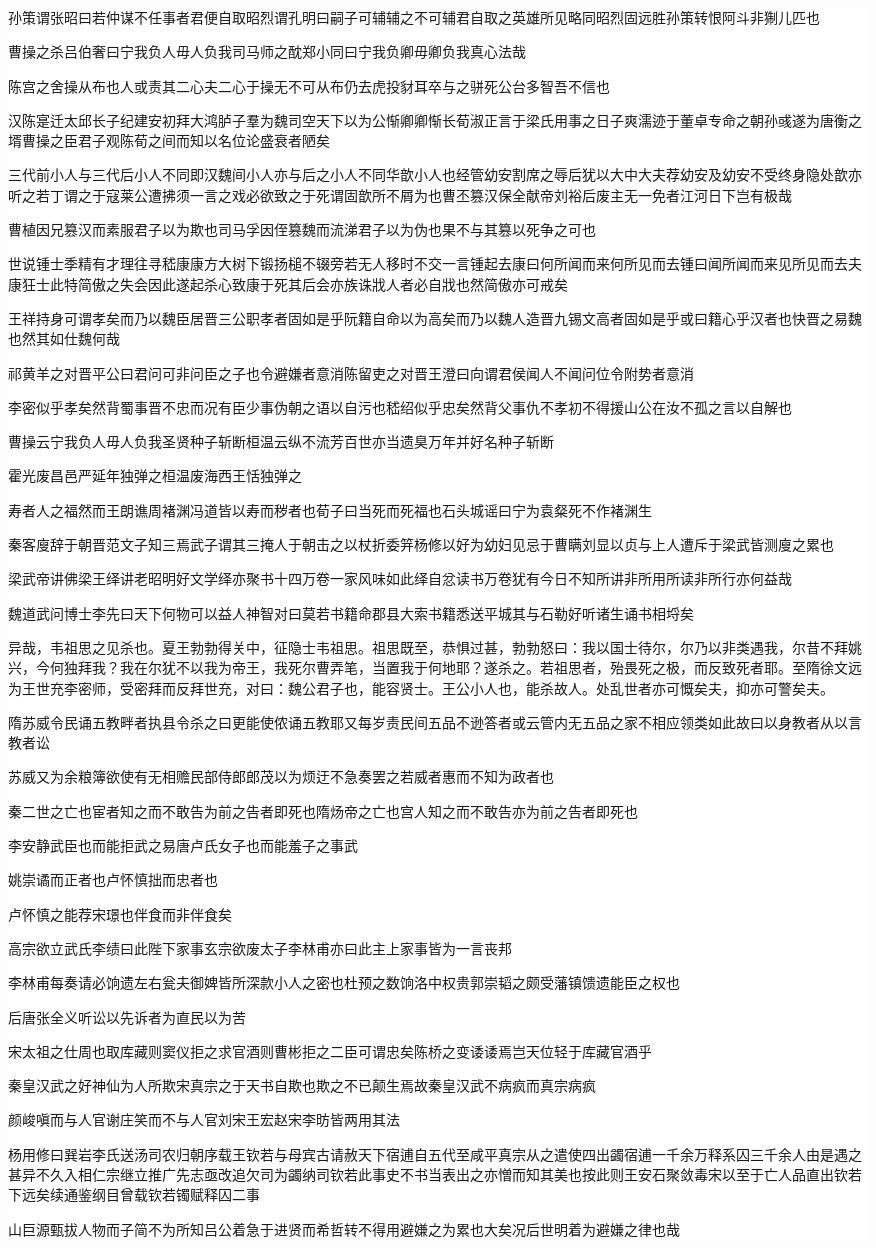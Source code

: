 孙策谓张昭曰若仲谋不任事者君便自取昭烈谓孔明曰嗣子可辅辅之不可辅君自取之英雄所见略同昭烈固远胜孙策转恨阿斗非猘儿匹也  

曹操之杀吕伯奢曰宁我负人毋人负我司马师之酖郑小同曰宁我负卿毋卿负我真心法哉  

陈宫之舍操从布也人或责其二心夫二心于操无不可从布仍去虎投豺耳卒与之骈死公台多智吾不信也  

汉陈寔迁太邱长子纪建安初拜大鸿胪子羣为魏司空天下以为公惭卿卿惭长荀淑正言于梁氏用事之日子爽濡迹于董卓专命之朝孙彧遂为唐衡之壻曹操之臣君子观陈荀之间而知以名位论盛衰者陋矣  

三代前小人与三代后小人不同即汉魏间小人亦与后之小人不同华歆小人也经管幼安割席之辱后犹以大中大夫荐幼安及幼安不受终身隐处歆亦听之若丁谓之于寇莱公遭拂须一言之戏必欲致之于死谓固歆所不屑为也曹丕篡汉保全献帝刘裕后废主无一免者江河日下岂有极哉  

曹植因兄篡汉而素服君子以为欺也司马孚因侄篡魏而流涕君子以为伪也果不与其篡以死争之可也  

世说锺士季精有才理往寻嵇康康方大树下锻扬槌不辍旁若无人移时不交一言锺起去康曰何所闻而来何所见而去锺曰闻所闻而来见所见而去夫康狂士此特简傲之失会因此遂起杀心致康于死其后会亦族诛戕人者必自戕也然简傲亦可戒矣  

王祥持身可谓孝矣而乃以魏臣居晋三公职孝者固如是乎阮籍自命以为高矣而乃以魏人造晋九锡文高者固如是乎或曰籍心乎汉者也快晋之易魏也然其如仕魏何哉  

祁黄羊之对晋平公曰君问可非问臣之子也令避嫌者意消陈留吏之对晋王澄曰向谓君侯闻人不闻问位令附势者意消  

李密似乎孝矣然背蜀事晋不忠而况有臣少事伪朝之语以自污也嵇绍似乎忠矣然背父事仇不孝初不得援山公在汝不孤之言以自解也  

曹操云宁我负人毋人负我圣贤种子斩断桓温云纵不流芳百世亦当遗臭万年并好名种子斩断  

霍光废昌邑严延年独弹之桓温废海西王恬独弹之  

寿者人之福然而王朗谯周褚渊冯道皆以寿而秽者也荀子曰当死而死福也石头城谣曰宁为袁粲死不作褚渊生  

秦客廋辞于朝晋范文子知三焉武子谓其三掩人于朝击之以杖折委笄杨修以好为幼妇见忌于曹瞒刘显以贞与上人遭斥于梁武皆测廋之累也  

梁武帝讲佛梁王绎讲老昭明好文学绎亦聚书十四万卷一家风味如此绎自忿读书万卷犹有今日不知所讲非所用所读非所行亦何益哉  

魏道武问博士李先曰天下何物可以益人神智对曰莫若书籍命郡县大索书籍悉送平城其与石勒好听诸生诵书相埒矣  

异哉，韦祖思之见杀也。夏王勃勃得关中，征隐士韦祖思。祖思既至，恭惧过甚，勃勃怒曰：我以国士待尔，尔乃以非类遇我，尔昔不拜姚兴，今何独拜我？我在尔犹不以我为帝王，我死尔曹弄笔，当置我于何地耶？遂杀之。若祖思者，殆畏死之极，而反致死者耶。至隋徐文远为王世充李密师，受密拜而反拜世充，对曰：魏公君子也，能容贤士。王公小人也，能杀故人。处乱世者亦可慨矣夫，抑亦可警矣夫。  

隋苏威令民诵五教畔者执县令杀之曰更能使侬诵五教耶又每岁责民间五品不逊答者或云管内无五品之家不相应领类如此故曰以身教者从以言教者讼  

苏威又为余粮簿欲使有无相赡民部侍郎郎茂以为烦迂不急奏罢之若威者惠而不知为政者也  

秦二世之亡也宦者知之而不敢告为前之告者即死也隋炀帝之亡也宫人知之而不敢告亦为前之告者即死也  

李安静武臣也而能拒武之易唐卢氏女子也而能羞子之事武  

姚崇谲而正者也卢怀慎拙而忠者也  

卢怀慎之能荐宋璟也伴食而非伴食矣  

高宗欲立武氏李绩曰此陛下家事玄宗欲废太子李林甫亦曰此主上家事皆为一言丧邦  

李林甫每奏请必饷遗左右瓮夫御婢皆所深款小人之密也杜预之数饷洛中权贵郭崇韬之颇受藩镇馈遗能臣之权也  

后唐张全义听讼以先诉者为直民以为苦  

宋太祖之仕周也取库藏则窦仪拒之求官酒则曹彬拒之二臣可谓忠矣陈桥之变诿诿焉岂天位轻于库藏官酒乎  

秦皇汉武之好神仙为人所欺宋真宗之于天书自欺也欺之不已颠生焉故秦皇汉武不病疯而真宗病疯  

颜峻嗔而与人官谢庄笑而不与人官刘宋王宏赵宋李昉皆两用其法  

杨用修曰巽岩李氏送汤司农归朝序载王钦若与母宾古请赦天下宿逋自五代至咸平真宗从之遣使四出蠲宿逋一千余万释系囚三千余人由是遇之甚异不久入相仁宗继立推广先志亟改追欠司为蠲纳司钦若此事史不书当表出之亦憎而知其美也按此则王安石聚敛毒宋以至于亡人品直出钦若下远矣续通鉴纲目曾载钦若镯赋释囚二事  

山巨源甄拔人物而子简不为所知吕公着急于进贤而希哲转不得用避嫌之为累也大矣况后世明着为避嫌之律也哉  
